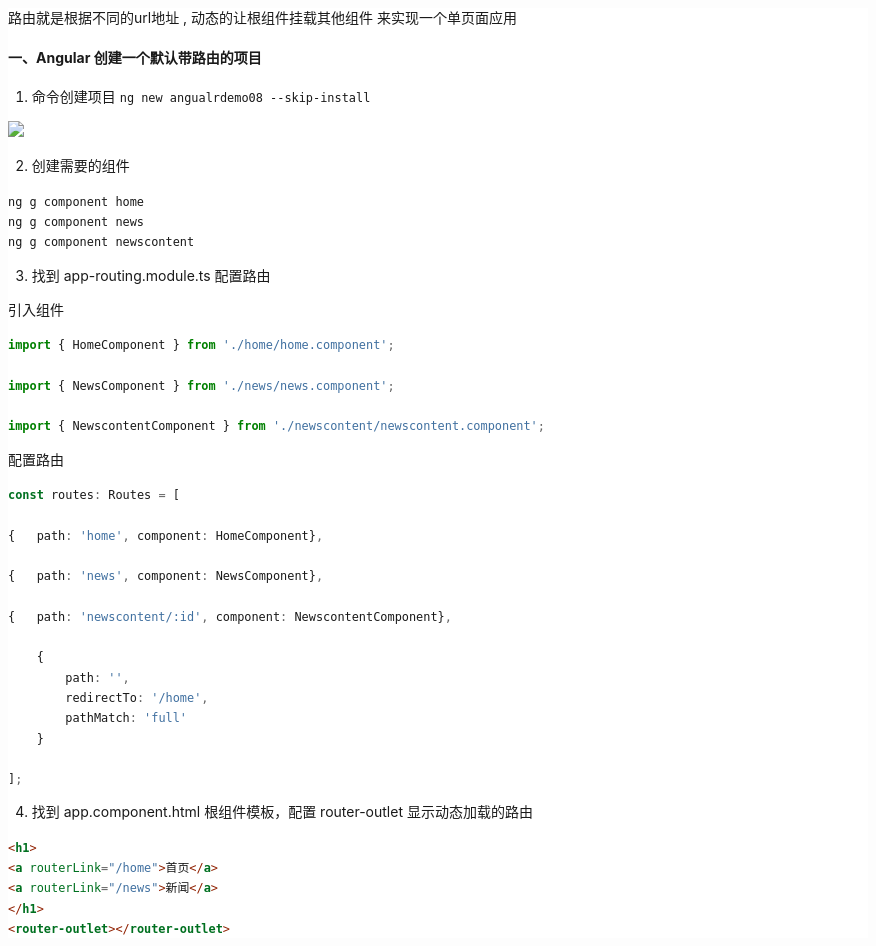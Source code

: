 路由就是根据不同的url地址 , 动态的让根组件挂载其他组件 来实现一个单页面应用

#### 一、Angular 创建一个默认带路由的项目

1. 命令创建项目
`ng new angualrdemo08 --skip-install`

![](C:\Users\admin\Desktop\angular路由.jpg)

2. 创建需要的组件

```typescript
ng g component home
ng g component news
ng g component newscontent
```

3. 找到 app-routing.module.ts 配置路由 

引入组件 

```typescript
import { HomeComponent } from './home/home.component'; 

import { NewsComponent } from './news/news.component'; 

import { NewscontentComponent } from './newscontent/newscontent.component'; 
```

配置路由 

```typescript
const routes: Routes = [ 

{	path: 'home', component: HomeComponent}, 

{	path: 'news', component: NewsComponent}, 

{	path: 'newscontent/:id', component: NewscontentComponent}, 

	{ 
		path: '', 
		redirectTo: '/home', 
		pathMatch: 'full' 
	} 

]; 
```



4. 找到 app.component.html 根组件模板，配置 router-outlet 显示动态加载的路由 

```html
<h1>
<a routerLink="/home">首页</a>
<a routerLink="/news">新闻</a>
</h1>
<router-outlet></router-outlet>
```
